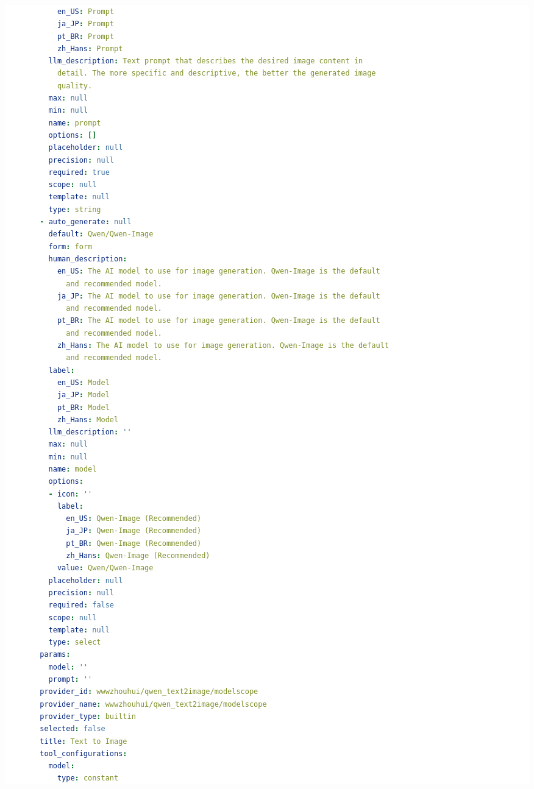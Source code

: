    ```yml
               en_US: Prompt
               ja_JP: Prompt
               pt_BR: Prompt
               zh_Hans: Prompt
             llm_description: Text prompt that describes the desired image content in
               detail. The more specific and descriptive, the better the generated image
               quality.
             max: null
             min: null
             name: prompt
             options: []
             placeholder: null
             precision: null
             required: true
             scope: null
             template: null
             type: string
           - auto_generate: null
             default: Qwen/Qwen-Image
             form: form
             human_description:
               en_US: The AI model to use for image generation. Qwen-Image is the default
                 and recommended model.
               ja_JP: The AI model to use for image generation. Qwen-Image is the default
                 and recommended model.
               pt_BR: The AI model to use for image generation. Qwen-Image is the default
                 and recommended model.
               zh_Hans: The AI model to use for image generation. Qwen-Image is the default
                 and recommended model.
             label:
               en_US: Model
               ja_JP: Model
               pt_BR: Model
               zh_Hans: Model
             llm_description: ''
             max: null
             min: null
             name: model
             options:
             - icon: ''
               label:
                 en_US: Qwen-Image (Recommended)
                 ja_JP: Qwen-Image (Recommended)
                 pt_BR: Qwen-Image (Recommended)
                 zh_Hans: Qwen-Image (Recommended)
               value: Qwen/Qwen-Image
             placeholder: null
             precision: null
             required: false
             scope: null
             template: null
             type: select
           params:
             model: ''
             prompt: ''
           provider_id: wwwzhouhui/qwen_text2image/modelscope
           provider_name: wwwzhouhui/qwen_text2image/modelscope
           provider_type: builtin
           selected: false
           title: Text to Image
           tool_configurations:
             model:
               type: constant
   ```